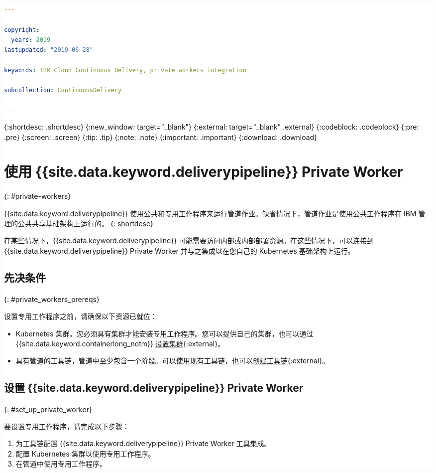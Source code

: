 ```yaml
---

copyright:
  years: 2019
lastupdated: "2019-06-28"

keywords: IBM Cloud Continuous Delivery, private workers integration

subcollection: ContinuousDelivery

---
```


{:shortdesc: .shortdesc}
{:new_window: target="_blank"}
{:external: target="_blank" .external}
{:codeblock: .codeblock}
{:pre: .pre}
{:screen: .screen}
{:tip: .tip}
{:note: .note}
{:important: .important}
{:download: .download}


# 使用 {{site.data.keyword.deliverypipeline}} Private Worker
{: #private-workers}

{{site.data.keyword.deliverypipeline}} 使用公共和专用工作程序来运行管道作业。缺省情况下，管道作业是使用公共工作程序在 IBM 管理的公共共享基础架构上运行的。
{: shortdesc}

在某些情况下，{{site.data.keyword.deliverypipeline}} 可能需要访问内部或内部部署资源。在这些情况下，可以连接到 {{site.data.keyword.deliverypipeline}} Private Worker 并与之集成以在您自己的 Kubernetes 基础架构上运行。

## 先决条件
{: #private_workers_prereqs}

设置专用工作程序之前，请确保以下资源已就位：

* Kubernetes 集群。您必须具有集群才能安装专用工作程序。您可以提供自己的集群，也可以通过 {{site.data.keyword.containerlong_notm}} [设置集群](https://cloud.ibm.com/kubernetes/clusters){:external}。

* 具有管道的工具链，管道中至少包含一个阶段。可以使用现有工具链，也可以[创建工具链](https://cloud.ibm.com/devops/create){:external}。

## 设置 {{site.data.keyword.deliverypipeline}} Private Worker
{: #set_up_private_worker}

要设置专用工作程序，请完成以下步骤：

1. 为工具链配置 {{site.data.keyword.deliverypipeline}} Private Worker 工具集成。
2. 配置 Kubernetes 集群以使用专用工作程序。
3. 在管道中使用专用工作程序。
